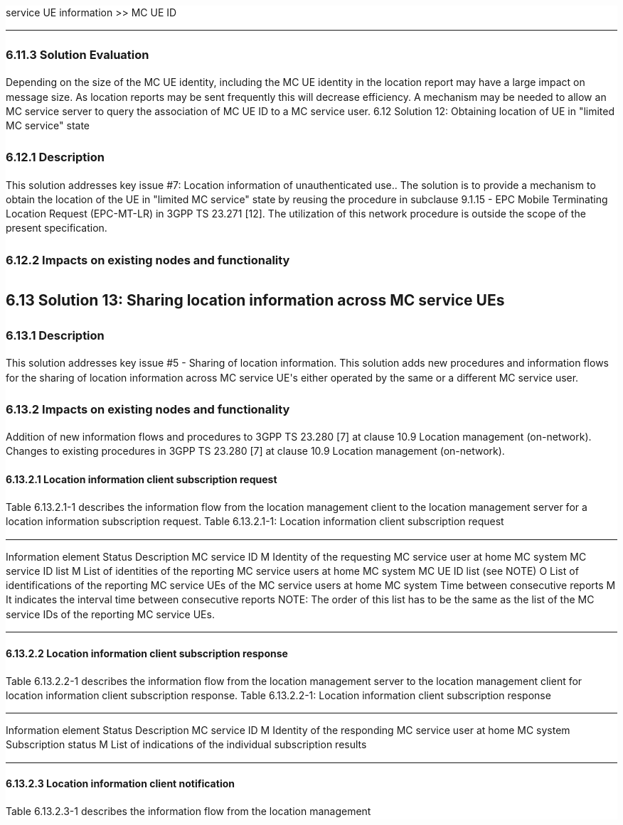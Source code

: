 service UE information >> MC UE ID
* * *
### 6.11.3 Solution Evaluation
Depending on the size of the MC UE identity, including the MC UE identity in
the location report may have a large impact on message size. As location
reports may be sent frequently this will decrease efficiency.
A mechanism may be needed to allow an MC service server to query the
association of MC UE ID to a MC service user.
6.12 Solution 12: Obtaining location of UE in \"limited MC service\" state
### 6.12.1 Description
This solution addresses key issue #7: Location information of unauthenticated
use..
The solution is to provide a mechanism to obtain the location of the UE in
\"limited MC service\" state by reusing the procedure in subclause 9.1.15 -
EPC Mobile Terminating Location Request (EPC-MT-LR) in 3GPP TS 23.271 [12].
The utilization of this network procedure is outside the scope of the present
specification.
### 6.12.2 Impacts on existing nodes and functionality
## 6.13 Solution 13: Sharing location information across MC service UEs
### 6.13.1 Description
This solution addresses key issue #5 - Sharing of location information.
This solution adds new procedures and information flows for the sharing of
location information across MC service UE\'s either operated by the same or a
different MC service user.
### 6.13.2 Impacts on existing nodes and functionality
Addition of new information flows and procedures to 3GPP TS 23.280 [7] at
clause 10.9 Location management (on-network). Changes to existing procedures
in 3GPP TS 23.280 [7] at clause 10.9 Location management (on-network).
#### 6.13.2.1 Location information client subscription request
Table 6.13.2.1-1 describes the information flow from the location management
client to the location management server for a location information
subscription request.
Table 6.13.2.1-1: Location information client subscription request
* * *
Information element Status Description MC service ID M Identity of the
requesting MC service user at home MC system MC service ID list M List of
identities of the reporting MC service users at home MC system MC UE ID list
(see NOTE) O List of identifications of the reporting MC service UEs of the MC
service users at home MC system Time between consecutive reports M It
indicates the interval time between consecutive reports NOTE: The order of
this list has to be the same as the list of the MC service IDs of the
reporting MC service UEs.
* * *
#### 6.13.2.2 Location information client subscription response
Table 6.13.2.2-1 describes the information flow from the location management
server to the location management client for location information client
subscription response.
Table 6.13.2.2-1: Location information client subscription response
* * *
Information element Status Description MC service ID M Identity of the
responding MC service user at home MC system Subscription status M List of
indications of the individual subscription results
* * *
#### 6.13.2.3 Location information client notification
Table 6.13.2.3-1 describes the information flow from the location management